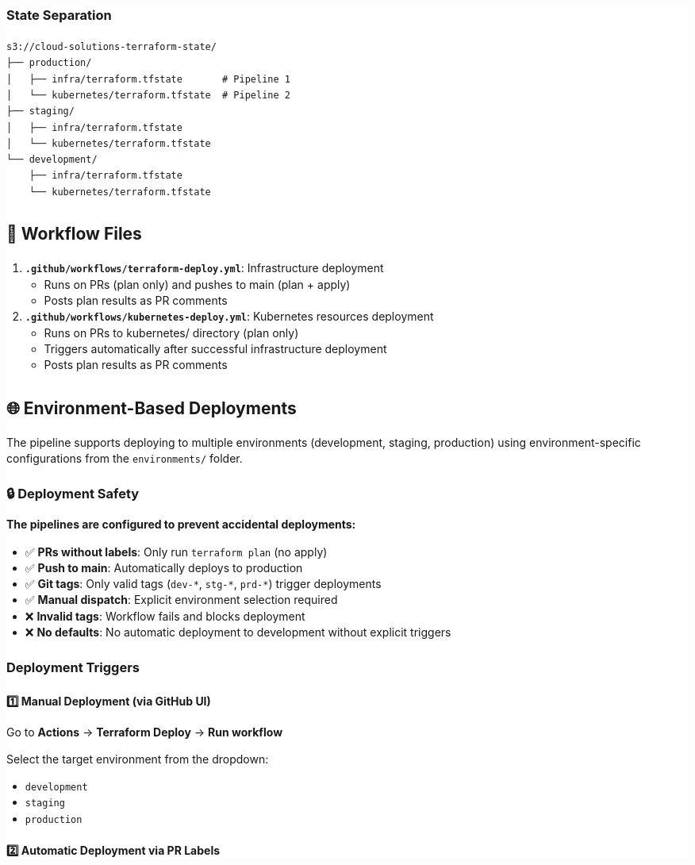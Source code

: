 ### State Separation

```
s3://cloud-solutions-terraform-state/
├── production/
│   ├── infra/terraform.tfstate       # Pipeline 1
│   └── kubernetes/terraform.tfstate  # Pipeline 2
├── staging/
│   ├── infra/terraform.tfstate
│   └── kubernetes/terraform.tfstate
└── development/
    ├── infra/terraform.tfstate
    └── kubernetes/terraform.tfstate
```

## 📄 Workflow Files

1. **`.github/workflows/terraform-deploy.yml`**: Infrastructure deployment
   - Runs on PRs (plan only) and pushes to main (plan + apply)
   - Posts plan results as PR comments
2. **`.github/workflows/kubernetes-deploy.yml`**: Kubernetes resources deployment
   - Runs on PRs to kubernetes/ directory (plan only)
   - Triggers automatically after successful infrastructure deployment
   - Posts plan results as PR comments

## 🌐 Environment-Based Deployments

The pipeline supports deploying to multiple environments (development, staging, production) using environment-specific configurations from the `environments/` folder.

### 🔒 Deployment Safety

**The pipelines are configured to prevent accidental deployments:**

- ✅ **PRs without labels**: Only run `terraform plan` (no apply)
- ✅ **Push to main**: Automatically deploys to production
- ✅ **Git tags**: Only valid tags (`dev-*`, `stg-*`, `prd-*`) trigger deployments
- ✅ **Manual dispatch**: Explicit environment selection required
- ❌ **Invalid tags**: Workflow fails and blocks deployment
- ❌ **No defaults**: No automatic deployment to development without explicit triggers

### Deployment Triggers

#### 1️⃣ Manual Deployment (via GitHub UI)

Go to **Actions** → **Terraform Deploy** → **Run workflow**

Select the target environment from the dropdown:
- `development`
- `staging`
- `production`

#### 2️⃣ Automatic Deployment via PR Labels
